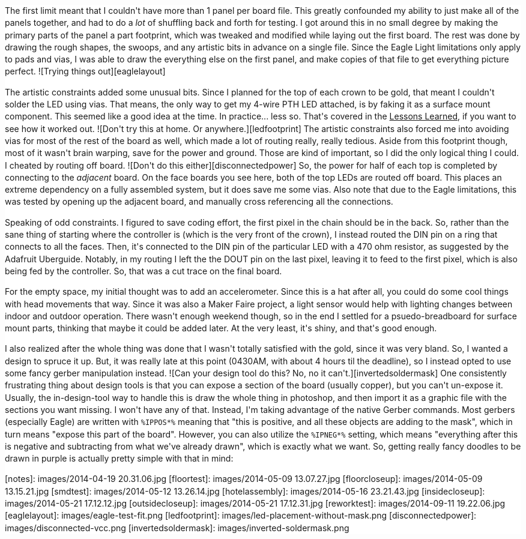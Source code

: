 The first limit meant that I couldn't have more than 1 panel per board file. This greatly confounded my ability to just make all of the panels together, and had to do a _lot_ of shuffling back and forth for testing. I got around this in no small degree by making the primary parts of the panel a part footprint, which was tweaked and modified while laying out the first board. The rest was done by drawing the rough shapes, the swoops, and any artistic bits in advance on a single file. Since the Eagle Light limitations only apply to pads and vias, I was able to draw the everything else on the first panel, and make copies of that file to get everything picture perfect. 
![Trying things out][eaglelayout]

The artistic constraints added some unusual bits. Since I planned for the top of each crown to be gold, that meant I couldn't solder the LED using vias. That means, the only way to get my 4-wire PTH LED attached, is by faking it as a surface mount component. This seemed like a good idea at the time. In practice... less so. That's covered in the [Lessons Learned](lessons.html), if you want to see how it worked out.
![Don't try this at home. Or anywhere.][ledfootprint]
The artistic constraints also forced me into avoiding vias for most of the rest of the board as well, which made a lot of routing really, really tedious. Aside from this footprint though, most of it wasn't brain warping, save for the power and ground. Those are kind of important, so I did the only logical thing I could. I cheated by routing off board.
![Don't do this either][disconnectedpower]
So, the power for half of each top is completed by connecting to the _adjacent_ board. On the face boards you see here, both of the top LEDs are routed off board. This places an extreme dependency on a fully assembled system, but it does save me some vias. Also note that due to the Eagle limitations, this was tested by opening up the adjacent board, and manually cross referencing all the connections. 

Speaking of odd constraints. I figured to save coding effort, the first pixel in the chain should be in the back. So, rather than the sane thing of starting where the controller is (which is the very front of the crown), I instead routed the DIN pin on a ring that connects to all the faces. Then, it's connected to the DIN pin of the particular LED with a 470 ohm resistor, as suggested by the Adafruit Uberguide. Notably, in my routing I left the the DOUT pin on the last pixel, leaving it to feed to the first pixel, which is also being fed by the controller. So, that was a cut trace on the final board. 

For the empty space, my initial thought was to add an accelerometer. Since this is a hat after all, you could do some cool things with head movements that way. Since it was also a Maker Faire project, a light sensor would help with lighting changes between indoor and outdoor operation. There wasn't enough weekend though, so in the end I settled for a psuedo-breadboard for surface mount parts, thinking that maybe it could be added later. At the very least, it's shiny, and that's good enough. 

I also realized after the whole thing was done that I wasn't totally satisfied with the gold, since it was very bland. So, I wanted a design to spruce it up. But, it was really late at this point (0430AM, with about 4 hours til the deadline), so I instead opted to use some fancy gerber manipulation instead. 
![Can your design tool do this? No, no it can't.][invertedsoldermask]
One consistently frustrating thing about design tools is that you can expose a section of the board (usually copper), but you can't un-expose it. Usually, the in-design-tool way to handle this is draw the whole thing in photoshop, and then import it as a graphic file with the sections you want missing. I won't have any of that. Instead, I'm taking advantage of the native Gerber commands. Most gerbers (especially Eagle) are written with `%IPPOS*%` meaning that "this is positive, and all these objects are adding to the mask", which in turn means "expose this part of the board". However, you can also utilize the `%IPNEG*%` setting, which means "everything after this is negative and subtracting from what we've already drawn", which is exactly what we want. So, getting really fancy doodles to be drawn in purple is actually pretty simple with that in mind: 


[mockup]: images/inventor-mockup.png
[notes]: images/2014-04-19 20.31.06.jpg
[floortest]: images/2014-05-09 13.07.27.jpg
[floorcloseup]: images/2014-05-09 13.15.21.jpg
[smdtest]: images/2014-05-12 13.26.14.jpg
[hotelassembly]: images/2014-05-16 23.21.43.jpg
[insidecloseup]: images/2014-05-21 17.12.12.jpg
[outsidecloseup]: images/2014-05-21 17.12.31.jpg
[reworktest]: images/2014-09-11 19.22.06.jpg
[eaglelayout]: images/eagle-test-fit.png
[ledfootprint]: images/led-placement-without-mask.png
[disconnectedpower]: images/disconnected-vcc.png
[invertedsoldermask]: images/inverted-soldermask.png